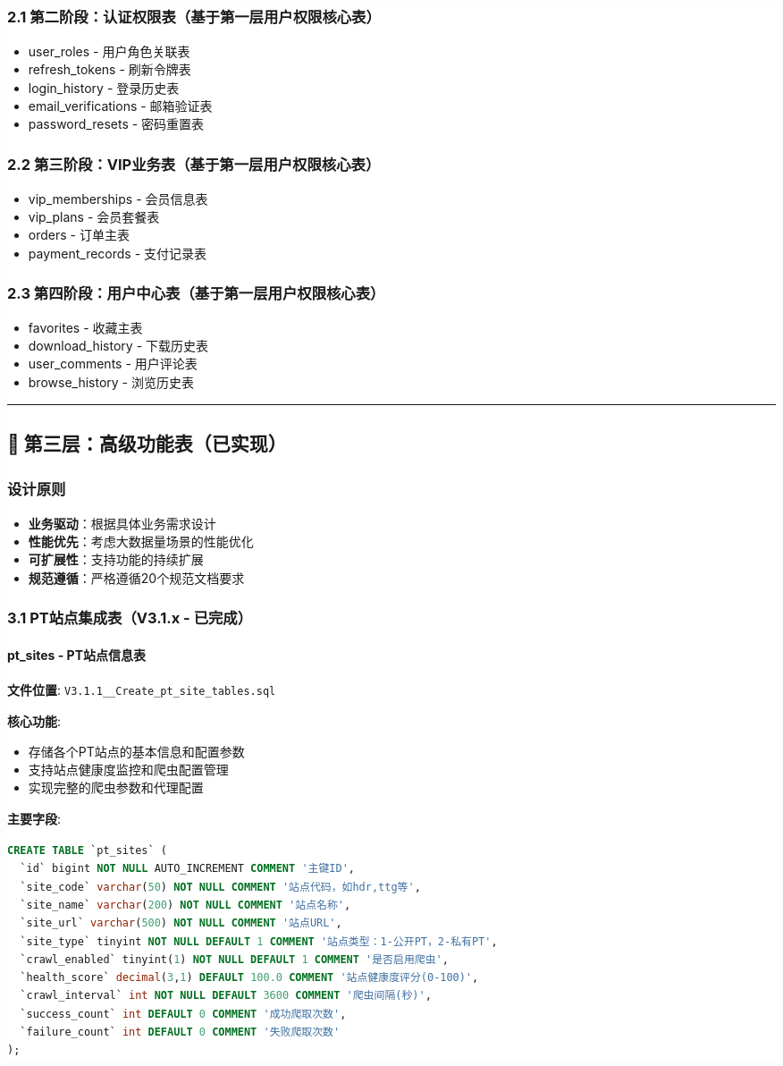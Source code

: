 ### 2.1 第二阶段：认证权限表（基于第一层用户权限核心表）
- user_roles - 用户角色关联表
- refresh_tokens - 刷新令牌表
- login_history - 登录历史表
- email_verifications - 邮箱验证表
- password_resets - 密码重置表

### 2.2 第三阶段：VIP业务表（基于第一层用户权限核心表）
- vip_memberships - 会员信息表
- vip_plans - 会员套餐表
- orders - 订单主表
- payment_records - 支付记录表

### 2.3 第四阶段：用户中心表（基于第一层用户权限核心表）
- favorites - 收藏主表
- download_history - 下载历史表
- user_comments - 用户评论表
- browse_history - 浏览历史表

---

## 🚀 第三层：高级功能表（已实现）

### 设计原则
- **业务驱动**：根据具体业务需求设计
- **性能优先**：考虑大数据量场景的性能优化
- **可扩展性**：支持功能的持续扩展
- **规范遵循**：严格遵循20个规范文档要求

### 3.1 PT站点集成表（V3.1.x - 已完成）

#### pt_sites - PT站点信息表
**文件位置**: `V3.1.1__Create_pt_site_tables.sql`

**核心功能**:
- 存储各个PT站点的基本信息和配置参数
- 支持站点健康度监控和爬虫配置管理
- 实现完整的爬虫参数和代理配置

**主要字段**:
```sql
CREATE TABLE `pt_sites` (
  `id` bigint NOT NULL AUTO_INCREMENT COMMENT '主键ID',
  `site_code` varchar(50) NOT NULL COMMENT '站点代码，如hdr,ttg等',
  `site_name` varchar(200) NOT NULL COMMENT '站点名称',
  `site_url` varchar(500) NOT NULL COMMENT '站点URL',
  `site_type` tinyint NOT NULL DEFAULT 1 COMMENT '站点类型：1-公开PT，2-私有PT',
  `crawl_enabled` tinyint(1) NOT NULL DEFAULT 1 COMMENT '是否启用爬虫',
  `health_score` decimal(3,1) DEFAULT 100.0 COMMENT '站点健康度评分(0-100)',
  `crawl_interval` int NOT NULL DEFAULT 3600 COMMENT '爬虫间隔(秒)',
  `success_count` int DEFAULT 0 COMMENT '成功爬取次数',
  `failure_count` int DEFAULT 0 COMMENT '失败爬取次数'
);
```
